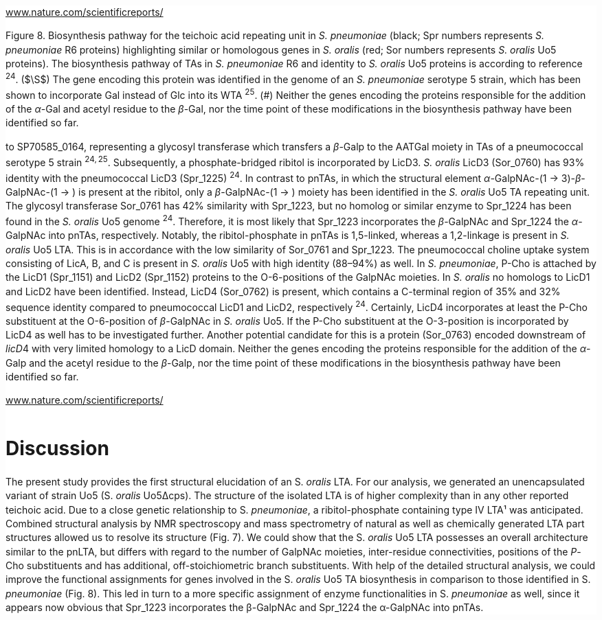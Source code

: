 www.nature.com/scientificreports/

Figure 8. Biosynthesis pathway for the teichoic acid repeating unit in *S. pneumoniae* (black; Spr numbers represents *S. pneumoniae* R6 proteins) highlighting similar or homologous genes in *S. oralis* (red; Sor numbers represents *S. oralis* Uo5 proteins). The biosynthesis pathway of TAs in *S. pneumoniae* R6 and identity to *S. oralis* Uo5 proteins is according to reference ${ }^{24}$. ($\S$) The gene encoding this protein was identified in the genome of an *S. pneumoniae* serotype 5 strain, which has been shown to incorporate Gal instead of Glc into its WTA ${ }^{25}$. (#) Neither the genes encoding the proteins responsible for the addition of the $\alpha$-Gal and acetyl residue to the $\beta$-Gal, nor the time point of these modifications in the biosynthesis pathway have been identified so far.

to SP70585_0164, representing a glycosyl transferase which transfers a $\beta$-Galp to the AATGal moiety in TAs of a pneumococcal serotype 5 strain ${ }^{24,25}$. Subsequently, a phosphate-bridged ribitol is incorporated by LicD3. *S. oralis* LicD3 (Sor_0760) has 93% identity with the pneumococcal LicD3 (Spr_1225) ${ }^{24}$. In contrast to pnTAs, in which the structural element $\alpha$-GalpNAc-(1 $\rightarrow$ 3)-$\beta$-GalpNAc-(1 $\rightarrow$ ) is present at the ribitol, only a $\beta$-GalpNAc-(1 $\rightarrow$ ) moiety has been identified in the *S. oralis* Uo5 TA repeating unit. The glycosyl transferase Sor_0761 has 42% similarity with Spr_1223, but no homolog or similar enzyme to Spr_1224 has been found in the *S. oralis* Uo5 genome ${ }^{24}$. Therefore, it is most likely that Spr_1223 incorporates the $\beta$-GalpNAc and Spr_1224 the $\alpha$-GalpNAc into pnTAs, respectively. Notably, the ribitol-phosphate in pnTAs is 1,5-linked, whereas a 1,2-linkage is present in *S. oralis* Uo5 LTA. This is in accordance with the low similarity of Sor_0761 and Spr_1223. The pneumococcal choline uptake system consisting of LicA, B, and C is present in *S. oralis* Uo5 with high identity (88–94%) as well. In *S. pneumoniae*, P-Cho is attached by the LicD1 (Spr_1151) and LicD2 (Spr_1152) proteins to the O-6-positions of the GalpNAc moieties. In *S. oralis* no homologs to LicD1 and LicD2 have been identified. Instead, LicD4 (Sor_0762) is present, which contains a C-terminal region of 35% and 32% sequence identity compared to pneumococcal LicD1 and LicD2, respectively ${ }^{24}$. Certainly, LicD4 incorporates at least the P-Cho substituent at the O-6-position of $\beta$-GalpNAc in *S. oralis* Uo5. If the P-Cho substituent at the O-3-position is incorporated by LicD4 as well has to be investigated further. Another potential candidate for this is a protein (Sor_0763) encoded downstream of $licD4$ with very limited homology to a LicD domain. Neither the genes encoding the proteins responsible for the addition of the $\alpha$-Galp and the acetyl residue to the $\beta$-Galp, nor the time point of these modifications in the biosynthesis pathway have been identified so far.

www.nature.com/scientificreports/

# Discussion

The present study provides the first structural elucidation of an S. *oralis* LTA. For our analysis, we generated an unencapsulated variant of strain Uo5 (S. *oralis* Uo5Δcps). The structure of the isolated LTA is of higher complexity than in any other reported teichoic acid. Due to a close genetic relationship to S. *pneumoniae*, a ribitol-phosphate containing type IV LTA¹ was anticipated. Combined structural analysis by NMR spectroscopy and mass spectrometry of natural as well as chemically generated LTA part structures allowed us to resolve its structure (Fig. 7). We could show that the S. *oralis* Uo5 LTA possesses an overall architecture similar to the pnLTA, but differs with regard to the number of GalpNAc moieties, inter-residue connectivities, positions of the *P*-Cho substituents and has additional, off-stoichiometric branch substituents. With help of the detailed structural analysis, we could improve the functional assignments for genes involved in the S. *oralis* Uo5 TA biosynthesis in comparison to those identified in S. *pneumoniae* (Fig. 8). This led in turn to a more specific assignment of enzyme functionalities in S. *pneumoniae* as well, since it appears now obvious that Spr_1223 incorporates the β-GalpNAc and Spr_1224 the α-GalpNAc into pnTAs.
